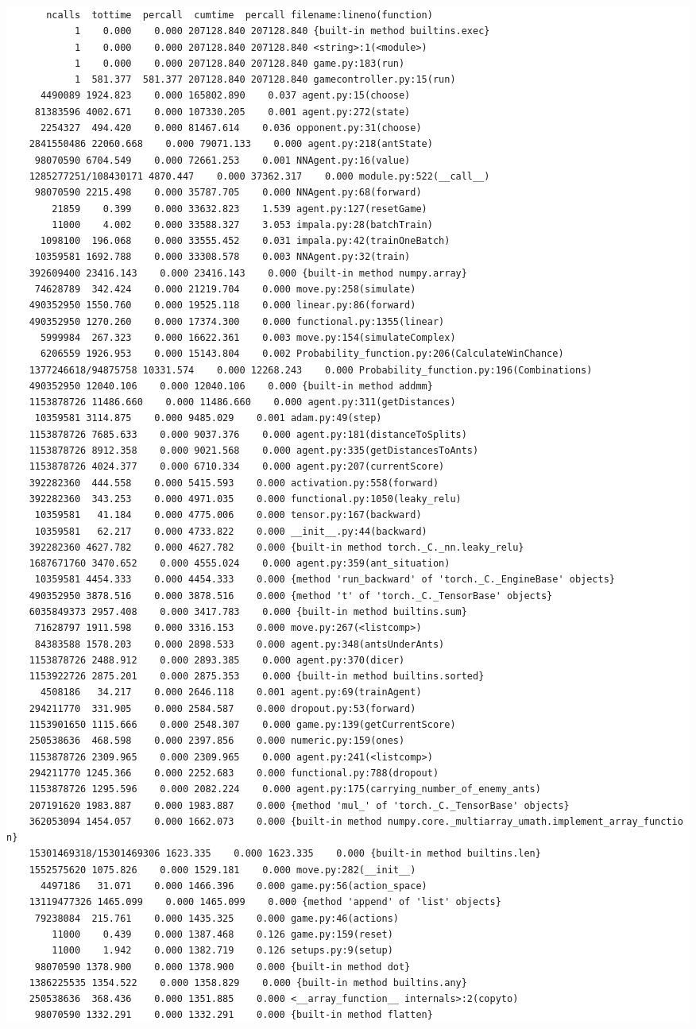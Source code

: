            ncalls  tottime  percall  cumtime  percall filename:lineno(function)
                1    0.000    0.000 207128.840 207128.840 {built-in method builtins.exec}
                1    0.000    0.000 207128.840 207128.840 <string>:1(<module>)
                1    0.000    0.000 207128.840 207128.840 game.py:183(run)
                1  581.377  581.377 207128.840 207128.840 gamecontroller.py:15(run)
          4490089 1924.823    0.000 165802.890    0.037 agent.py:15(choose)
         81383596 4002.671    0.000 107330.205    0.001 agent.py:272(state)
          2254327  494.420    0.000 81467.614    0.036 opponent.py:31(choose)
        2841550486 22060.668    0.000 79071.133    0.000 agent.py:218(antState)
         98070590 6704.549    0.000 72661.253    0.001 NNAgent.py:16(value)
        1285277251/108430171 4870.447    0.000 37362.317    0.000 module.py:522(__call__)
         98070590 2215.498    0.000 35787.705    0.000 NNAgent.py:68(forward)
            21859    0.399    0.000 33632.823    1.539 agent.py:127(resetGame)
            11000    4.002    0.000 33588.327    3.053 impala.py:28(batchTrain)
          1098100  196.068    0.000 33555.452    0.031 impala.py:42(trainOneBatch)
         10359581 1692.788    0.000 33308.578    0.003 NNAgent.py:32(train)
        392609400 23416.143    0.000 23416.143    0.000 {built-in method numpy.array}
         74628789  342.424    0.000 21219.704    0.000 move.py:258(simulate)
        490352950 1550.760    0.000 19525.118    0.000 linear.py:86(forward)
        490352950 1270.260    0.000 17374.300    0.000 functional.py:1355(linear)
          5999984  267.323    0.000 16622.361    0.003 move.py:154(simulateComplex)
          6206559 1926.953    0.000 15143.804    0.002 Probability_function.py:206(CalculateWinChance)
        1377246618/94875758 10331.574    0.000 12268.243    0.000 Probability_function.py:196(Combinations)
        490352950 12040.106    0.000 12040.106    0.000 {built-in method addmm}
        1153878726 11486.660    0.000 11486.660    0.000 agent.py:311(getDistances)
         10359581 3114.875    0.000 9485.029    0.001 adam.py:49(step)
        1153878726 7685.633    0.000 9037.376    0.000 agent.py:181(distanceToSplits)
        1153878726 8912.358    0.000 9021.568    0.000 agent.py:335(getDistancesToAnts)
        1153878726 4024.377    0.000 6710.334    0.000 agent.py:207(currentScore)
        392282360  444.558    0.000 5415.593    0.000 activation.py:558(forward)
        392282360  343.253    0.000 4971.035    0.000 functional.py:1050(leaky_relu)
         10359581   41.184    0.000 4775.006    0.000 tensor.py:167(backward)
         10359581   62.217    0.000 4733.822    0.000 __init__.py:44(backward)
        392282360 4627.782    0.000 4627.782    0.000 {built-in method torch._C._nn.leaky_relu}
        1687671760 3470.652    0.000 4555.024    0.000 agent.py:359(ant_situation)
         10359581 4454.333    0.000 4454.333    0.000 {method 'run_backward' of 'torch._C._EngineBase' objects}
        490352950 3878.516    0.000 3878.516    0.000 {method 't' of 'torch._C._TensorBase' objects}
        6035849373 2957.408    0.000 3417.783    0.000 {built-in method builtins.sum}
         71628797 1911.598    0.000 3316.153    0.000 move.py:267(<listcomp>)
         84383588 1578.203    0.000 2898.533    0.000 agent.py:348(antsUnderAnts)
        1153878726 2488.912    0.000 2893.385    0.000 agent.py:370(dicer)
        1153922726 2875.201    0.000 2875.353    0.000 {built-in method builtins.sorted}
          4508186   34.217    0.000 2646.118    0.001 agent.py:69(trainAgent)
        294211770  331.905    0.000 2584.587    0.000 dropout.py:53(forward)
        1153901650 1115.666    0.000 2548.307    0.000 game.py:139(getCurrentScore)
        250538636  468.598    0.000 2397.856    0.000 numeric.py:159(ones)
        1153878726 2309.965    0.000 2309.965    0.000 agent.py:241(<listcomp>)
        294211770 1245.366    0.000 2252.683    0.000 functional.py:788(dropout)
        1153878726 1295.596    0.000 2082.224    0.000 agent.py:175(carrying_number_of_enemy_ants)
        207191620 1983.887    0.000 1983.887    0.000 {method 'mul_' of 'torch._C._TensorBase' objects}
        362053094 1454.057    0.000 1662.073    0.000 {built-in method numpy.core._multiarray_umath.implement_array_function}
        15301469318/15301469306 1623.335    0.000 1623.335    0.000 {built-in method builtins.len}
        1552575620 1075.826    0.000 1529.181    0.000 move.py:282(__init__)
          4497186   31.071    0.000 1466.396    0.000 game.py:56(action_space)
        13119477326 1465.099    0.000 1465.099    0.000 {method 'append' of 'list' objects}
         79238084  215.761    0.000 1435.325    0.000 game.py:46(actions)
            11000    0.439    0.000 1387.468    0.126 game.py:159(reset)
            11000    1.942    0.000 1382.719    0.126 setups.py:9(setup)
         98070590 1378.900    0.000 1378.900    0.000 {built-in method dot}
        1386225535 1354.522    0.000 1358.829    0.000 {built-in method builtins.any}
        250538636  368.436    0.000 1351.885    0.000 <__array_function__ internals>:2(copyto)
         98070590 1332.291    0.000 1332.291    0.000 {built-in method flatten}